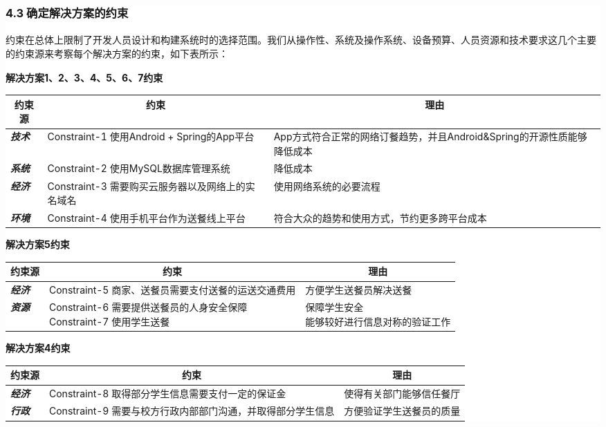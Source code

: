 
### 4.3 确定解决方案的约束

约束在总体上限制了开发人员设计和构建系统时的选择范围。我们从操作性、系统及操作系统、设备预算、人员资源和技术要求这几个主要的约束源来考察每个解决方案的约束，如下表所示：

**解决方案1、2、3、4、5、6、7约束**

| **约束源** | **约束**                                          | **理由**                                                     |
| ---------- | ------------------------------------------------- | ------------------------------------------------------------ |
| ***技术*** | Constraint-1 使用Android + Spring的App平台        | App方式符合正常的网络订餐趋势，并且Android&Spring的开源性质能够降低成本 |
| ***系统*** | Constraint-2 使用MySQL数据库管理系统              | 降低成本                                                     |
| ***经济*** | Constraint-3 需要购买云服务器以及网络上的实名域名 | 使用网络系统的必要流程                                       |
| ***环境*** | Constraint-4 使用手机平台作为送餐线上平台         | 符合大众的趋势和使用方式，节约更多跨平台成本                 |

**解决方案5约束**

| **约束源** | **约束**                                                     | **理由**                                       |
| ---------- | ------------------------------------------------------------ | ---------------------------------------------- |
| ***经济*** | Constraint-5 商家、送餐员需要支付送餐的运送交通费用          | 方便学生送餐员解决送餐                         |
| ***资源*** | Constraint-6 需要提供送餐员的人身安全保障<br>Constraint-7 使用学生送餐 | 保障学生安全<br>能够较好进行信息对称的验证工作 |

**解决方案4约束**

| **约束源** | **约束**                                                    | **理由**                 |
| ---------- | ----------------------------------------------------------- | ------------------------ |
| ***经济*** | Constraint-8 取得部分学生信息需要支付一定的保证金           | 使得有关部门能够信任餐厅 |
| ***行政*** | Constraint-9 需要与校方行政内部部门沟通，并取得部分学生信息 | 方便验证学生送餐员的质量 |
